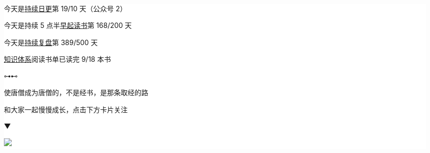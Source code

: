 今天是[持续日更](https://mp.weixin.qq.com/mp/appmsgalbum?__biz=MzAxOTY2MTQyNw==&action=getalbum&album_id=2264573618796036096&scene=173&from_msgid=2457498925&from_itemidx=1&count=3&nolastread=1#wechat_redirect)第 19/10 天（公众号 2）

今天是持续 5 点半[早起读书](https://mp.weixin.qq.com/s?__biz=MzIwMzA5NTI3NQ==&mid=2649910546&idx=1&sn=65b422dc1f32c5ed3ce3641cd94c698a&chksm=8ed26096b9a5e98079a1d9c6a6910fa5603a17b3767e9e908af827c0a843bbc0a8853e484493&scene=21&token=1634201240&lang=zh_CN#wechat_redirect)第 168/200 天

今天是[持续复盘](https://mp.weixin.qq.com/mp/appmsgalbum?__biz=MzIwMzA5NTI3NQ==&action=getalbum&album_id=1740274455186046978#wechat_redirect)第 389/500 天

[知识体系](https://mp.weixin.qq.com/mp/appmsgalbum?__biz=MzIwMzA5NTI3NQ==&action=getalbum&album_id=2088793028835475458&token=1634201240&lang=zh_CN#wechat_redirect)阅读书单已读完 9/18 本书  

⊶⊷

使唐僧成为唐僧的，不是经书，是那条取经的路

和大家一起慢慢成长，点击下方卡片关注 

▼

![](https://mmbiz.qpic.cn/mmbiz_png/2qRZ6oIialECSEqQWNObtym7pYY7xFfa8EWR1ia97fqiaqwYm9QxguTdP4oSyZjlgUsTxJovjiaEdoclcyBWjbYQcQ/640?wx_fmt=png)